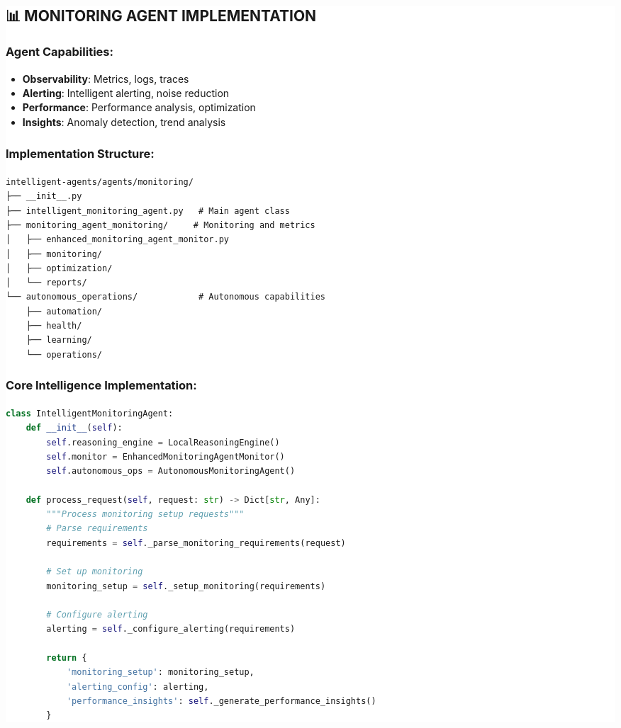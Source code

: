 
## 📊 **MONITORING AGENT IMPLEMENTATION**

### **Agent Capabilities:**
- **Observability**: Metrics, logs, traces
- **Alerting**: Intelligent alerting, noise reduction
- **Performance**: Performance analysis, optimization
- **Insights**: Anomaly detection, trend analysis

### **Implementation Structure:**
```
intelligent-agents/agents/monitoring/
├── __init__.py
├── intelligent_monitoring_agent.py   # Main agent class
├── monitoring_agent_monitoring/     # Monitoring and metrics
│   ├── enhanced_monitoring_agent_monitor.py
│   ├── monitoring/
│   ├── optimization/
│   └── reports/
└── autonomous_operations/            # Autonomous capabilities
    ├── automation/
    ├── health/
    ├── learning/
    └── operations/
```

### **Core Intelligence Implementation:**
```python
class IntelligentMonitoringAgent:
    def __init__(self):
        self.reasoning_engine = LocalReasoningEngine()
        self.monitor = EnhancedMonitoringAgentMonitor()
        self.autonomous_ops = AutonomousMonitoringAgent()
    
    def process_request(self, request: str) -> Dict[str, Any]:
        """Process monitoring setup requests"""
        # Parse requirements
        requirements = self._parse_monitoring_requirements(request)
        
        # Set up monitoring
        monitoring_setup = self._setup_monitoring(requirements)
        
        # Configure alerting
        alerting = self._configure_alerting(requirements)
        
        return {
            'monitoring_setup': monitoring_setup,
            'alerting_config': alerting,
            'performance_insights': self._generate_performance_insights()
        }
```
